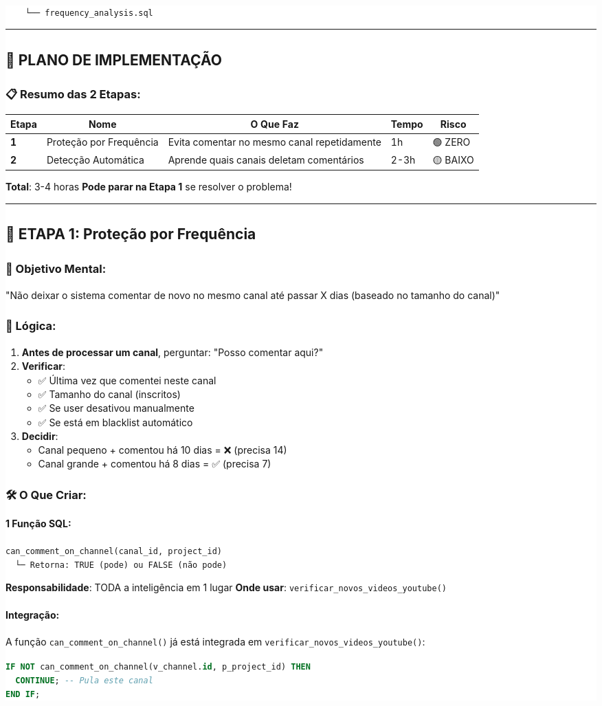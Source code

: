 ```
    └── frequency_analysis.sql
```

---

## 🚀 PLANO DE IMPLEMENTAÇÃO

### 📋 Resumo das 2 Etapas:

| Etapa | Nome | O Que Faz | Tempo | Risco |
|-------|------|-----------|-------|-------|
| **1** | Proteção por Frequência | Evita comentar no mesmo canal repetidamente | 1h | 🟢 ZERO |
| **2** | Detecção Automática | Aprende quais canais deletam comentários | 2-3h | 🟡 BAIXO |

**Total**: 3-4 horas
**Pode parar na Etapa 1** se resolver o problema!

---

## 📝 ETAPA 1: Proteção por Frequência

### 🎯 Objetivo Mental:
"Não deixar o sistema comentar de novo no mesmo canal até passar X dias (baseado no tamanho do canal)"

### 🧠 Lógica:
1. **Antes de processar um canal**, perguntar: "Posso comentar aqui?"
2. **Verificar**:
   - ✅ Última vez que comentei neste canal
   - ✅ Tamanho do canal (inscritos)
   - ✅ Se user desativou manualmente
   - ✅ Se está em blacklist automático
3. **Decidir**:
   - Canal pequeno + comentou há 10 dias = ❌ (precisa 14)
   - Canal grande + comentou há 8 dias = ✅ (precisa 7)

### 🛠️ O Que Criar:

#### **1 Função SQL**:
```
can_comment_on_channel(canal_id, project_id)
  └─ Retorna: TRUE (pode) ou FALSE (não pode)
```

**Responsabilidade**: TODA a inteligência em 1 lugar
**Onde usar**: `verificar_novos_videos_youtube()`

#### **Integração**:
A função `can_comment_on_channel()` já está integrada em `verificar_novos_videos_youtube()`:
```sql
IF NOT can_comment_on_channel(v_channel.id, p_project_id) THEN
  CONTINUE; -- Pula este canal
END IF;
```
